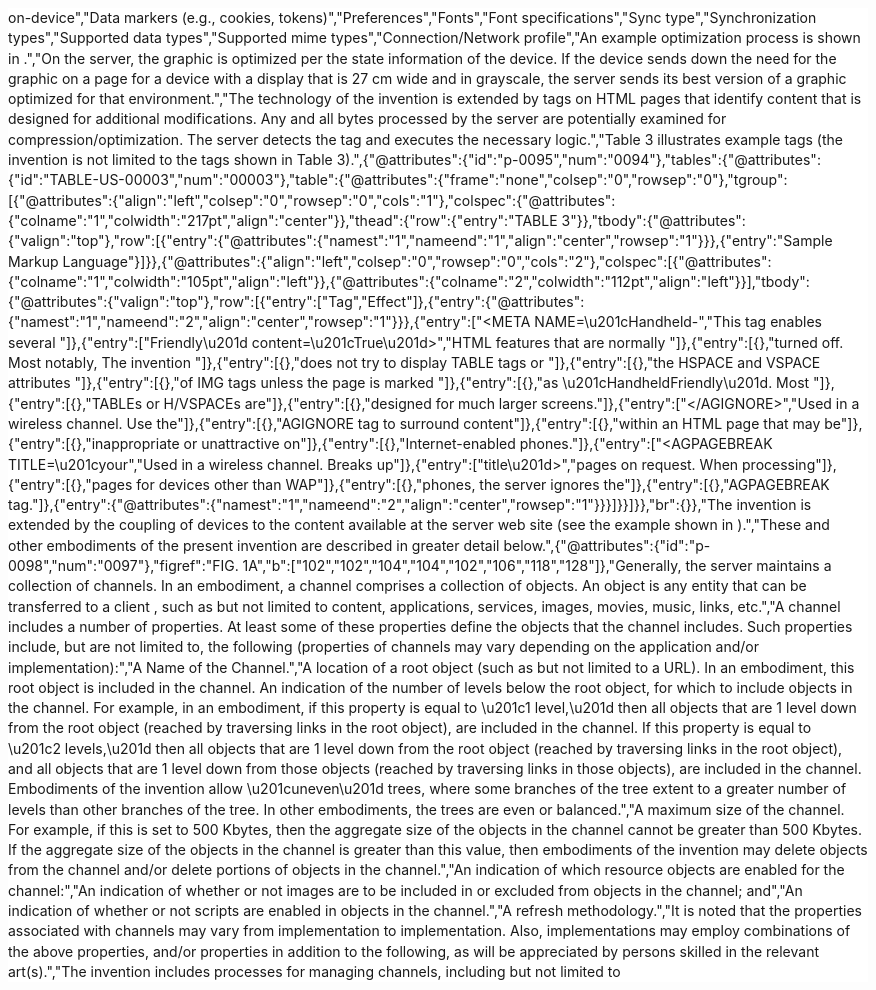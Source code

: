 on-device","Data markers (e.g., cookies, tokens)","Preferences","Fonts","Font specifications","Sync type","Synchronization types","Supported data types","Supported mime types","Connection\/Network profile","An example optimization process is shown in .","On the server, the graphic is optimized per the state information of the device. If the device sends down the need for the graphic on a page for a device with a display that is 27 cm wide and in grayscale, the server sends its best version of a graphic optimized for that environment.","The technology of the invention is extended by tags on HTML pages that identify content that is designed for additional modifications. Any and all bytes processed by the server are potentially examined for compression\/optimization. The server detects the tag and executes the necessary logic.","Table 3 illustrates example tags (the invention is not limited to the tags shown in Table 3).",{"@attributes":{"id":"p-0095","num":"0094"},"tables":{"@attributes":{"id":"TABLE-US-00003","num":"00003"},"table":{"@attributes":{"frame":"none","colsep":"0","rowsep":"0"},"tgroup":[{"@attributes":{"align":"left","colsep":"0","rowsep":"0","cols":"1"},"colspec":{"@attributes":{"colname":"1","colwidth":"217pt","align":"center"}},"thead":{"row":{"entry":"TABLE 3"}},"tbody":{"@attributes":{"valign":"top"},"row":[{"entry":{"@attributes":{"namest":"1","nameend":"1","align":"center","rowsep":"1"}}},{"entry":"Sample Markup Language"}]}},{"@attributes":{"align":"left","colsep":"0","rowsep":"0","cols":"2"},"colspec":[{"@attributes":{"colname":"1","colwidth":"105pt","align":"left"}},{"@attributes":{"colname":"2","colwidth":"112pt","align":"left"}}],"tbody":{"@attributes":{"valign":"top"},"row":[{"entry":["Tag","Effect"]},{"entry":{"@attributes":{"namest":"1","nameend":"2","align":"center","rowsep":"1"}}},{"entry":["<META NAME=\u201cHandheld-","This tag enables several "]},{"entry":["Friendly\u201d content=\u201cTrue\u201d>","HTML features that are normally "]},{"entry":[{},"turned off. Most notably, The invention "]},{"entry":[{},"does not try to display TABLE tags or "]},{"entry":[{},"the HSPACE and VSPACE attributes "]},{"entry":[{},"of IMG tags unless the page is marked "]},{"entry":[{},"as \u201cHandheldFriendly\u201d. Most "]},{"entry":[{},"TABLEs or H\/VSPACEs are"]},{"entry":[{},"designed for much larger screens."]},{"entry":["<AGIGNORE><\/AGIGNORE>","Used in a wireless channel. Use the"]},{"entry":[{},"AGIGNORE tag to surround content"]},{"entry":[{},"within an HTML page that may be"]},{"entry":[{},"inappropriate or unattractive on"]},{"entry":[{},"Internet-enabled phones."]},{"entry":["<AGPAGEBREAK TITLE=\u201cyour","Used in a wireless channel. Breaks up"]},{"entry":["title\u201d>","pages on request. When processing"]},{"entry":[{},"pages for devices other than WAP"]},{"entry":[{},"phones, the server ignores the"]},{"entry":[{},"AGPAGEBREAK tag."]},{"entry":{"@attributes":{"namest":"1","nameend":"2","align":"center","rowsep":"1"}}}]}}]}},"br":{}},"The invention is extended by the coupling of devices to the content available at the server web site (see the example shown in ).","These and other embodiments of the present invention are described in greater detail below.",{"@attributes":{"id":"p-0098","num":"0097"},"figref":"FIG. 1A","b":["102","102","104","104","102","106","118","128"]},"Generally, the server  maintains a collection of channels. In an embodiment, a channel comprises a collection of objects. An object is any entity that can be transferred to a client , such as but not limited to content, applications, services, images, movies, music, links, etc.","A channel includes a number of properties. At least some of these properties define the objects that the channel includes. Such properties include, but are not limited to, the following (properties of channels may vary depending on the application and\/or implementation):","A Name of the Channel.","A location of a root object (such as but not limited to a URL). In an embodiment, this root object is included in the channel. An indication of the number of levels below the root object, for which to include objects in the channel. For example, in an embodiment, if this property is equal to \u201c1 level,\u201d then all objects that are 1 level down from the root object (reached by traversing links in the root object), are included in the channel. If this property is equal to \u201c2 levels,\u201d then all objects that are 1 level down from the root object (reached by traversing links in the root object), and all objects that are 1 level down from those objects (reached by traversing links in those objects), are included in the channel. Embodiments of the invention allow \u201cuneven\u201d trees, where some branches of the tree extent to a greater number of levels than other branches of the tree. In other embodiments, the trees are even or balanced.","A maximum size of the channel. For example, if this is set to 500 Kbytes, then the aggregate size of the objects in the channel cannot be greater than 500 Kbytes. If the aggregate size of the objects in the channel is greater than this value, then embodiments of the invention may delete objects from the channel and\/or delete portions of objects in the channel.","An indication of which resource objects are enabled for the channel:","An indication of whether or not images are to be included in or excluded from objects in the channel; and","An indication of whether or not scripts are enabled in objects in the channel.","A refresh methodology.","It is noted that the properties associated with channels may vary from implementation to implementation. Also, implementations may employ combinations of the above properties, and\/or properties in addition to the following, as will be appreciated by persons skilled in the relevant art(s).","The invention includes processes for managing channels, including but not limited to